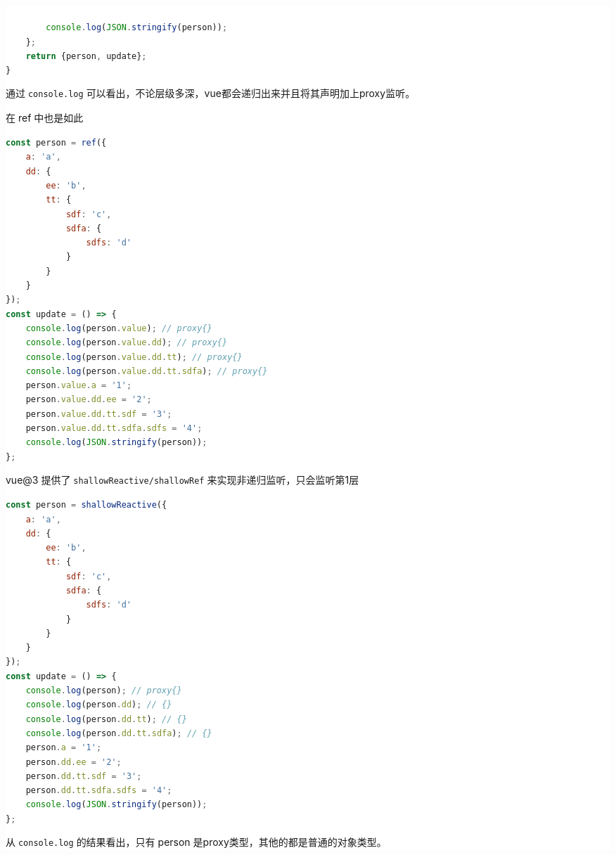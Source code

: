 ```js

        console.log(JSON.stringify(person));
    };
    return {person, update};
}
```
通过 `console.log` 可以看出，不论层级多深，vue都会递归出来并且将其声明加上proxy监听。

在 ref 中也是如此
```js
const person = ref({
    a: 'a',
    dd: {
        ee: 'b',
        tt: {
            sdf: 'c',
            sdfa: {
                sdfs: 'd'
            }
        }
    }
});
const update = () => {
    console.log(person.value); // proxy{}
    console.log(person.value.dd); // proxy{}
    console.log(person.value.dd.tt); // proxy{}
    console.log(person.value.dd.tt.sdfa); // proxy{}
    person.value.a = '1';
    person.value.dd.ee = '2';
    person.value.dd.tt.sdf = '3';
    person.value.dd.tt.sdfa.sdfs = '4';
    console.log(JSON.stringify(person));
};
```

vue@3 提供了 `shallowReactive/shallowRef` 来实现非递归监听，只会监听第1层
```js
const person = shallowReactive({
    a: 'a',
    dd: {
        ee: 'b',
        tt: {
            sdf: 'c',
            sdfa: {
                sdfs: 'd'
            }
        }
    }
});
const update = () => {
    console.log(person); // proxy{}
    console.log(person.dd); // {}
    console.log(person.dd.tt); // {}
    console.log(person.dd.tt.sdfa); // {}
    person.a = '1';
    person.dd.ee = '2';
    person.dd.tt.sdf = '3';
    person.dd.tt.sdfa.sdfs = '4';
    console.log(JSON.stringify(person));
};
```
从 `console.log` 的结果看出，只有 person 是proxy类型，其他的都是普通的对象类型。
